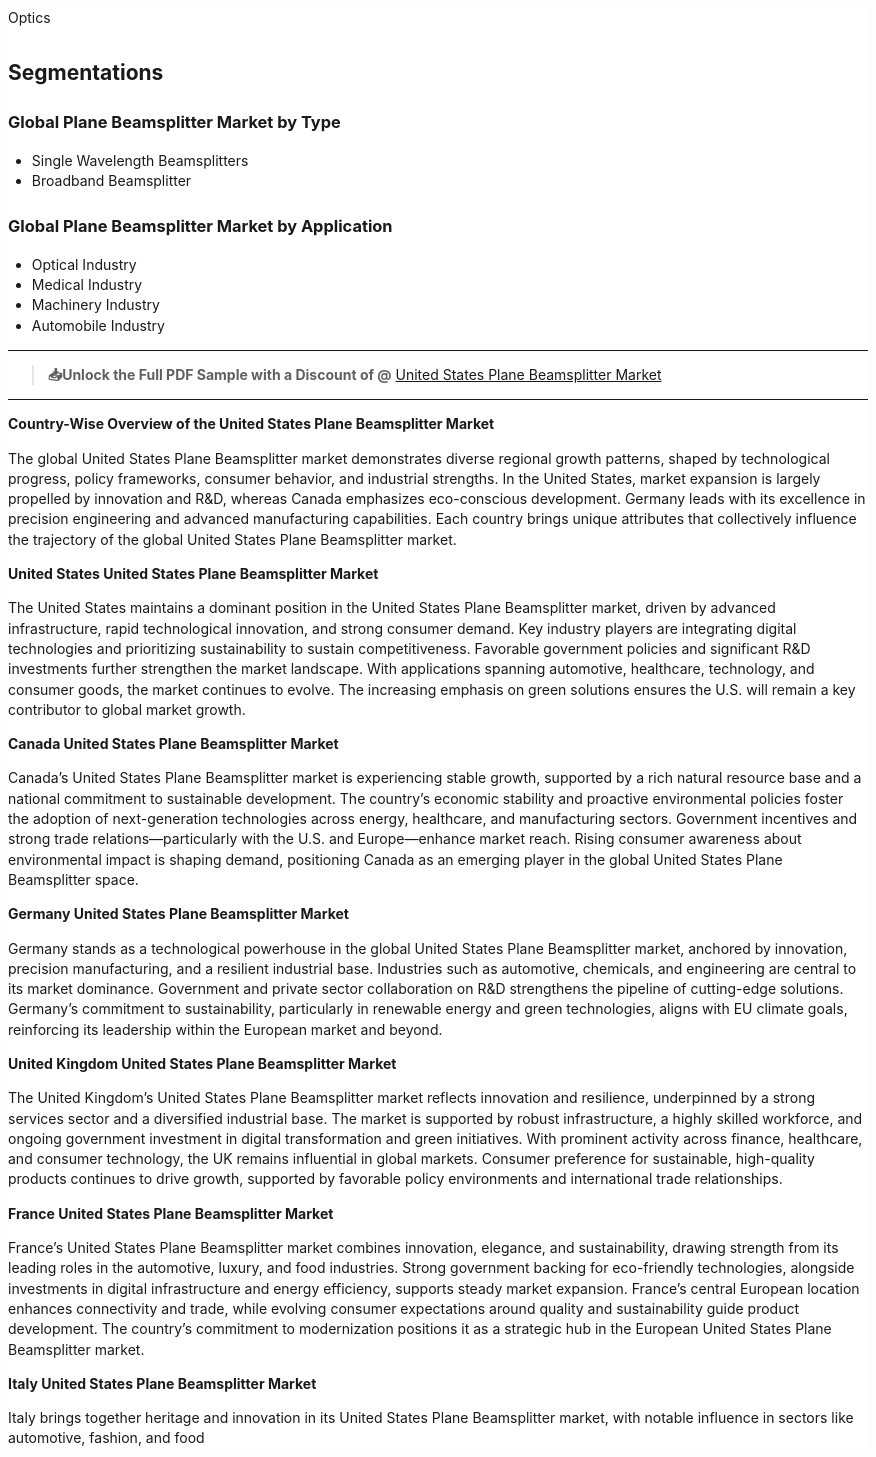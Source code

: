 Optics</li></ul></p><p><h2>Segmentations</h2><h3>Global Plane Beamsplitter Market by Type</h3><ul><li>Single Wavelength Beamsplitters</li><li>Broadband Beamsplitter</li></ul><h3>Global Plane Beamsplitter Market by Application</h3><ul><li>Optical Industry</li><li>Medical Industry</li><li>Machinery Industry</li><li>Automobile Industry</li></ul></p><hr /><blockquote><p><strong>📥Unlock the Full PDF Sample with a Discount of @</strong> <a href="https://www.marketresearchintellect.com/ask-for-discount/?rid=1069799&amp;utm_source=Github-April&amp;utm_medium=016">United States Plane Beamsplitter Market</a></p></blockquote><hr /><p class="" data-start="217" data-end="261"><strong data-start="217" data-end="261">Country-Wise Overview of the United States Plane Beamsplitter Market</strong></p><p class="" data-start="263" data-end="774">The global United States Plane Beamsplitter market demonstrates diverse regional growth patterns, shaped by technological progress, policy frameworks, consumer behavior, and industrial strengths. In the United States, market expansion is largely propelled by innovation and R&amp;D, whereas Canada emphasizes eco-conscious development. Germany leads with its excellence in precision engineering and advanced manufacturing capabilities. Each country brings unique attributes that collectively influence the trajectory of the global United States Plane Beamsplitter market.</p><p class="" data-start="776" data-end="1421"><strong data-start="776" data-end="805">United States United States Plane Beamsplitter Market</strong></p><p class="" data-start="776" data-end="1421">The United States maintains a dominant position in the United States Plane Beamsplitter market, driven by advanced infrastructure, rapid technological innovation, and strong consumer demand. Key industry players are integrating digital technologies and prioritizing sustainability to sustain competitiveness. Favorable government policies and significant R&amp;D investments further strengthen the market landscape. With applications spanning automotive, healthcare, technology, and consumer goods, the market continues to evolve. The increasing emphasis on green solutions ensures the U.S. will remain a key contributor to global market growth.</p><p class="" data-start="1423" data-end="2019"><strong data-start="1423" data-end="1445">Canada United States Plane Beamsplitter Market</strong></p><p class="" data-start="1423" data-end="2019">Canada&rsquo;s United States Plane Beamsplitter market is experiencing stable growth, supported by a rich natural resource base and a national commitment to sustainable development. The country&rsquo;s economic stability and proactive environmental policies foster the adoption of next-generation technologies across energy, healthcare, and manufacturing sectors. Government incentives and strong trade relations&mdash;particularly with the U.S. and Europe&mdash;enhance market reach. Rising consumer awareness about environmental impact is shaping demand, positioning Canada as an emerging player in the global United States Plane Beamsplitter space.</p><p class="" data-start="2021" data-end="2591"><strong data-start="2021" data-end="2044">Germany United States Plane Beamsplitter Market</strong></p><p class="" data-start="2021" data-end="2591">Germany stands as a technological powerhouse in the global United States Plane Beamsplitter market, anchored by innovation, precision manufacturing, and a resilient industrial base. Industries such as automotive, chemicals, and engineering are central to its market dominance. Government and private sector collaboration on R&amp;D strengthens the pipeline of cutting-edge solutions. Germany&rsquo;s commitment to sustainability, particularly in renewable energy and green technologies, aligns with EU climate goals, reinforcing its leadership within the European market and beyond.</p><p class="" data-start="2593" data-end="3221"><strong data-start="2593" data-end="2623">United Kingdom United States Plane Beamsplitter Market</strong></p><p class="" data-start="2593" data-end="3221">The United Kingdom&rsquo;s United States Plane Beamsplitter market reflects innovation and resilience, underpinned by a strong services sector and a diversified industrial base. The market is supported by robust infrastructure, a highly skilled workforce, and ongoing government investment in digital transformation and green initiatives. With prominent activity across finance, healthcare, and consumer technology, the UK remains influential in global markets. Consumer preference for sustainable, high-quality products continues to drive growth, supported by favorable policy environments and international trade relationships.</p><p class="" data-start="3223" data-end="3838"><strong data-start="3223" data-end="3245">France United States Plane Beamsplitter Market</strong></p><p class="" data-start="3223" data-end="3838">France&rsquo;s United States Plane Beamsplitter market combines innovation, elegance, and sustainability, drawing strength from its leading roles in the automotive, luxury, and food industries. Strong government backing for eco-friendly technologies, alongside investments in digital infrastructure and energy efficiency, supports steady market expansion. France&rsquo;s central European location enhances connectivity and trade, while evolving consumer expectations around quality and sustainability guide product development. The country&rsquo;s commitment to modernization positions it as a strategic hub in the European United States Plane Beamsplitter market.</p><p class="" data-start="3840" data-end="4422"><strong data-start="3840" data-end="3861">Italy United States Plane Beamsplitter Market</strong></p><p class="" data-start="3840" data-end="4422">Italy brings together heritage and innovation in its United States Plane Beamsplitter market, with notable influence in sectors like automotive, fashion, and food
